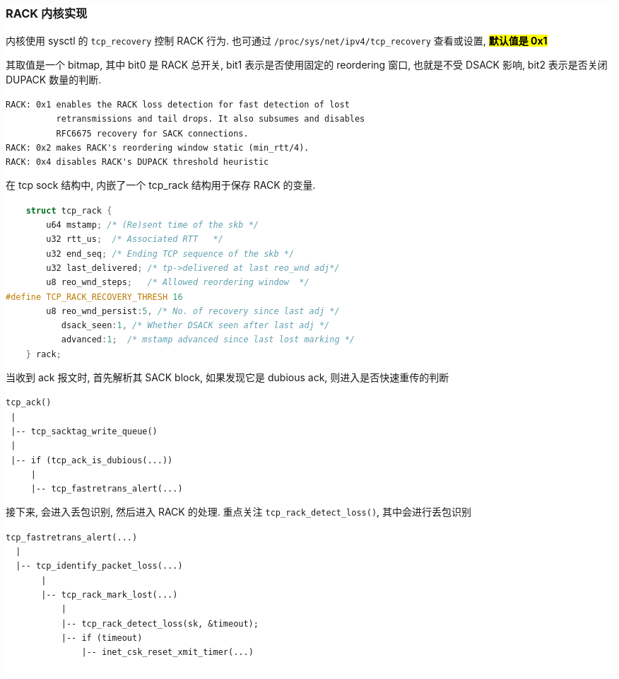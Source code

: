 
### RACK 内核实现

内核使用 sysctl 的 `tcp_recovery` 控制 RACK 行为. 也可通过 `/proc/sys/net/ipv4/tcp_recovery` 查看或设置, **<mark>默认值是 0x1</mark>**

其取值是一个 bitmap, 其中 bit0 是 RACK 总开关, bit1 表示是否使用固定的 reordering 窗口, 也就是不受 DSACK 影响, bit2 表示是否关闭 DUPACK 数量的判断.

```
RACK: 0x1 enables the RACK loss detection for fast detection of lost
	      retransmissions and tail drops. It also subsumes and disables
	      RFC6675 recovery for SACK connections.
RACK: 0x2 makes RACK's reordering window static (min_rtt/4).
RACK: 0x4 disables RACK's DUPACK threshold heuristic
```

在 tcp sock 结构中, 内嵌了一个 tcp_rack 结构用于保存 RACK 的变量.
```c
    struct tcp_rack {
		u64 mstamp; /* (Re)sent time of the skb */
		u32 rtt_us;  /* Associated RTT   */
		u32 end_seq; /* Ending TCP sequence of the skb */
		u32 last_delivered; /* tp->delivered at last reo_wnd adj*/
		u8 reo_wnd_steps;   /* Allowed reordering window  */
#define TCP_RACK_RECOVERY_THRESH 16
		u8 reo_wnd_persist:5, /* No. of recovery since last adj */
		   dsack_seen:1, /* Whether DSACK seen after last adj */
		   advanced:1;	/* mstamp advanced since last lost marking */
    } rack;
```

当收到 ack 报文时, 首先解析其 SACK block, 如果发现它是 dubious ack, 则进入是否快速重传的判断

```
tcp_ack()
 |
 |-- tcp_sacktag_write_queue()
 |
 |-- if (tcp_ack_is_dubious(...))
     |
     |-- tcp_fastretrans_alert(...)
```

接下来, 会进入丢包识别, 然后进入 RACK 的处理. 重点关注 `tcp_rack_detect_loss()`, 其中会进行丢包识别

```
tcp_fastretrans_alert(...)
  |
  |-- tcp_identify_packet_loss(...)
       |
       |-- tcp_rack_mark_lost(...)
           |
           |-- tcp_rack_detect_loss(sk, &timeout);
           |-- if (timeout) 
               |-- inet_csk_reset_xmit_timer(...)               
         
```
